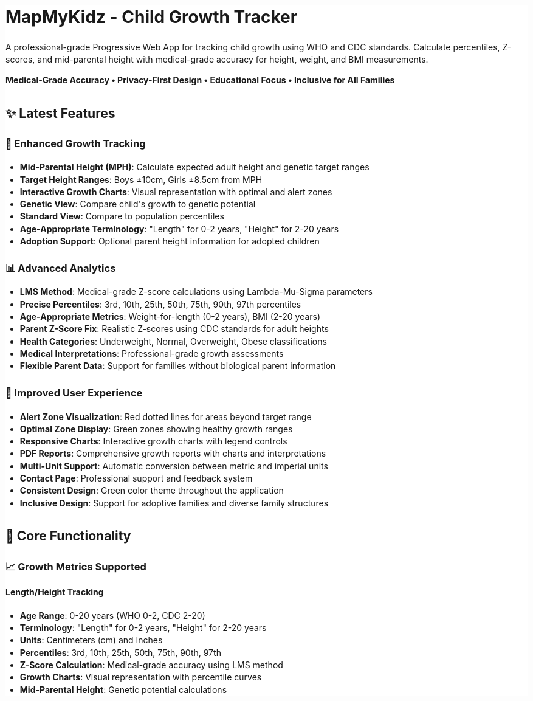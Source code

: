 # MapMyKidz - Child Growth Tracker

A professional-grade Progressive Web App for tracking child growth using WHO and CDC standards. Calculate percentiles, Z-scores, and mid-parental height with medical-grade accuracy for height, weight, and BMI measurements.

**Medical-Grade Accuracy • Privacy-First Design • Educational Focus • Inclusive for All Families**

## ✨ Latest Features

### 🎯 Enhanced Growth Tracking
- **Mid-Parental Height (MPH)**: Calculate expected adult height and genetic target ranges
- **Target Height Ranges**: Boys ±10cm, Girls ±8.5cm from MPH
- **Interactive Growth Charts**: Visual representation with optimal and alert zones
- **Genetic View**: Compare child's growth to genetic potential
- **Standard View**: Compare to population percentiles
- **Age-Appropriate Terminology**: "Length" for 0-2 years, "Height" for 2-20 years
- **Adoption Support**: Optional parent height information for adopted children

### 📊 Advanced Analytics
- **LMS Method**: Medical-grade Z-score calculations using Lambda-Mu-Sigma parameters
- **Precise Percentiles**: 3rd, 10th, 25th, 50th, 75th, 90th, 97th percentiles
- **Age-Appropriate Metrics**: Weight-for-length (0-2 years), BMI (2-20 years)
- **Parent Z-Score Fix**: Realistic Z-scores using CDC standards for adult heights
- **Health Categories**: Underweight, Normal, Overweight, Obese classifications
- **Medical Interpretations**: Professional-grade growth assessments
- **Flexible Parent Data**: Support for families without biological parent information

### 🎨 Improved User Experience
- **Alert Zone Visualization**: Red dotted lines for areas beyond target range
- **Optimal Zone Display**: Green zones showing healthy growth ranges
- **Responsive Charts**: Interactive growth charts with legend controls
- **PDF Reports**: Comprehensive growth reports with charts and interpretations
- **Multi-Unit Support**: Automatic conversion between metric and imperial units
- **Contact Page**: Professional support and feedback system
- **Consistent Design**: Green color theme throughout the application
- **Inclusive Design**: Support for adoptive families and diverse family structures

## 🚀 Core Functionality

### 📈 Growth Metrics Supported

#### Length/Height Tracking
- **Age Range**: 0-20 years (WHO 0-2, CDC 2-20)
- **Terminology**: "Length" for 0-2 years, "Height" for 2-20 years
- **Units**: Centimeters (cm) and Inches
- **Percentiles**: 3rd, 10th, 25th, 50th, 75th, 90th, 97th
- **Z-Score Calculation**: Medical-grade accuracy using LMS method
- **Growth Charts**: Visual representation with percentile curves
- **Mid-Parental Height**: Genetic potential calculations
